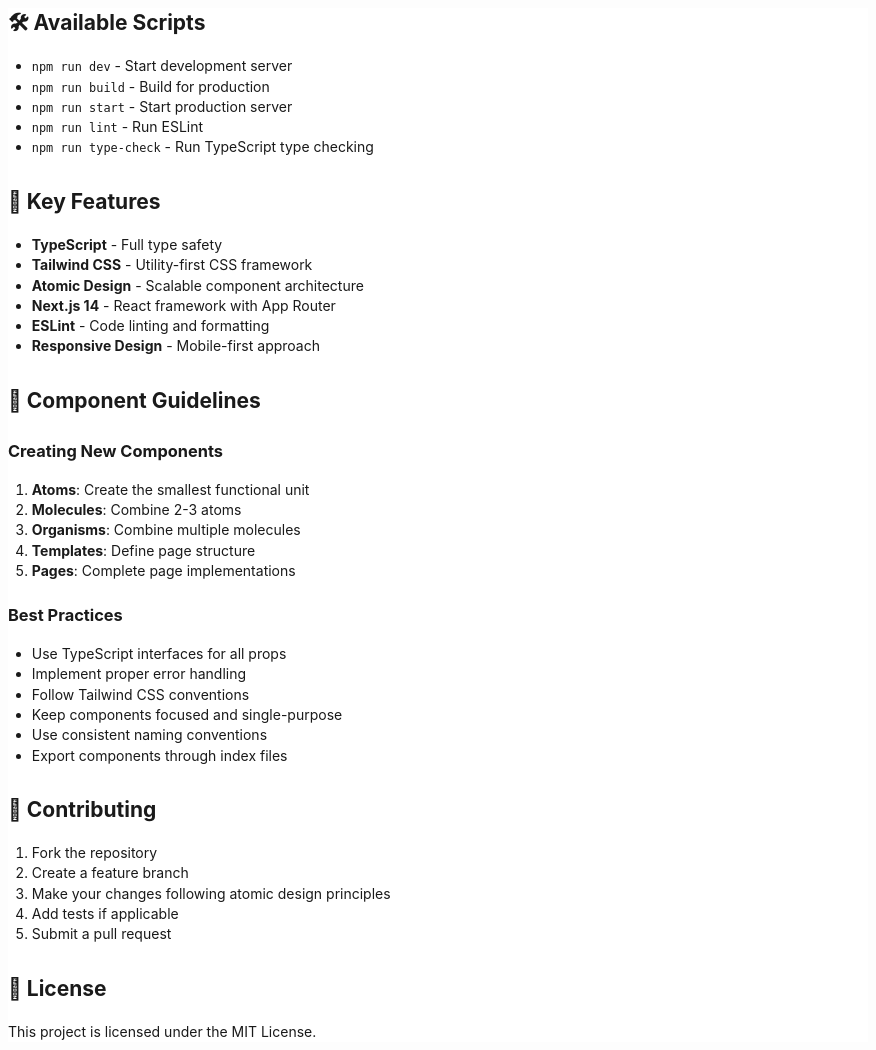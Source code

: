 ## 🛠️ Available Scripts

- `npm run dev` - Start development server
- `npm run build` - Build for production
- `npm run start` - Start production server
- `npm run lint` - Run ESLint
- `npm run type-check` - Run TypeScript type checking

## 🎯 Key Features

- **TypeScript** - Full type safety
- **Tailwind CSS** - Utility-first CSS framework
- **Atomic Design** - Scalable component architecture
- **Next.js 14** - React framework with App Router
- **ESLint** - Code linting and formatting
- **Responsive Design** - Mobile-first approach

## 📝 Component Guidelines

### Creating New Components

1. **Atoms**: Create the smallest functional unit
2. **Molecules**: Combine 2-3 atoms
3. **Organisms**: Combine multiple molecules
4. **Templates**: Define page structure
5. **Pages**: Complete page implementations

### Best Practices

- Use TypeScript interfaces for all props
- Implement proper error handling
- Follow Tailwind CSS conventions
- Keep components focused and single-purpose
- Use consistent naming conventions
- Export components through index files

## 🤝 Contributing

1. Fork the repository
2. Create a feature branch
3. Make your changes following atomic design principles
4. Add tests if applicable
5. Submit a pull request

## 📄 License

This project is licensed under the MIT License.
